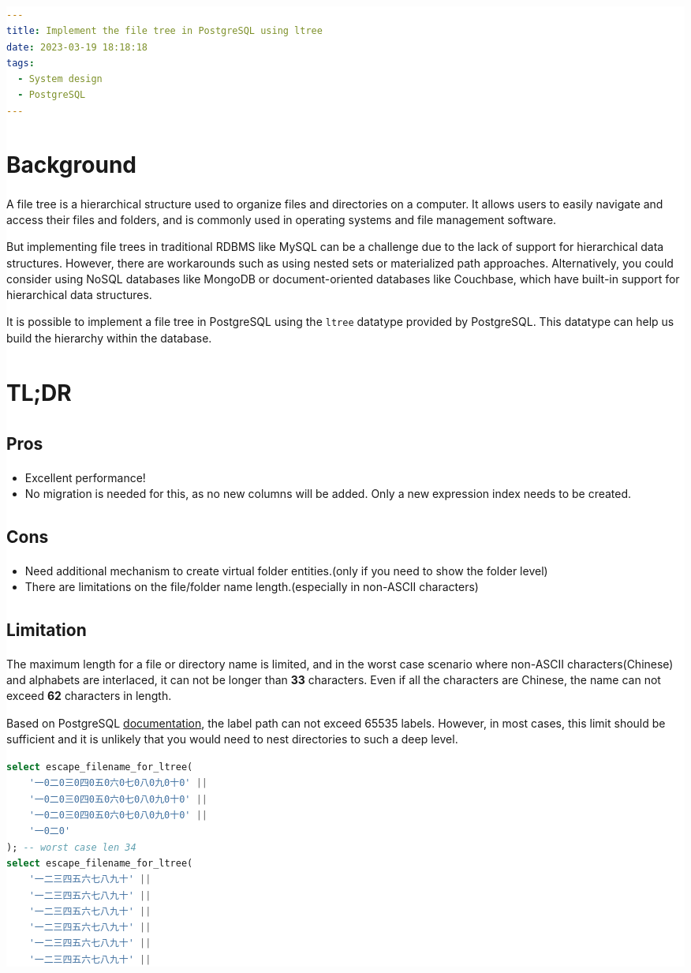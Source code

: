 ```yaml
---
title: Implement the file tree in PostgreSQL using ltree
date: 2023-03-19 18:18:18
tags: 
  - System design
  - PostgreSQL
---
```

# Background

A file tree is a hierarchical structure used to organize files and directories on a computer. It allows users to easily navigate and access their files and folders, and is commonly used in operating systems and file management software.

But implementing file trees in traditional RDBMS like MySQL can be a challenge due to the lack of support for hierarchical data structures. However, there are workarounds such as using nested sets or materialized path approaches. Alternatively, you could consider using NoSQL databases like MongoDB or document-oriented databases like Couchbase, which have built-in support for hierarchical data structures.

It is possible to implement a file tree in PostgreSQL using the `ltree` datatype provided by PostgreSQL. This datatype can help us build the hierarchy within the database.

# TL;DR

## Pros

- Excellent performance!
- No migration is needed for this, as no new columns will be added. Only a new expression index needs to be created.

## Cons

- Need additional mechanism to create virtual folder entities.(only if you need to show the folder level)
- There are limitations on the file/folder name length.(especially in non-ASCII characters)

## Limitation

The maximum length for a file or directory name is limited, and in the worst case scenario where non-ASCII characters(Chinese) and alphabets are interlaced, it can not be longer than **33** characters. Even if all the characters are Chinese, the name can not exceed **62** characters in length.

Based on PostgreSQL [documentation](https://www.postgresql.org/docs/current/ltree.html#id-1.11.7.32.5), the label path can not exceed 65535 labels. However, in most cases, this limit should be sufficient and it is unlikely that you would need to nest directories to such a deep level.

```sql
select escape_filename_for_ltree(
    '一0二0三0四0五0六0七0八0九0十0' ||
    '一0二0三0四0五0六0七0八0九0十0' ||
    '一0二0三0四0五0六0七0八0九0十0' ||
    '一0二0'
); -- worst case len 34
select escape_filename_for_ltree(
    '一二三四五六七八九十' ||
    '一二三四五六七八九十' ||
    '一二三四五六七八九十' ||
    '一二三四五六七八九十' ||
    '一二三四五六七八九十' ||
    '一二三四五六七八九十' ||
```